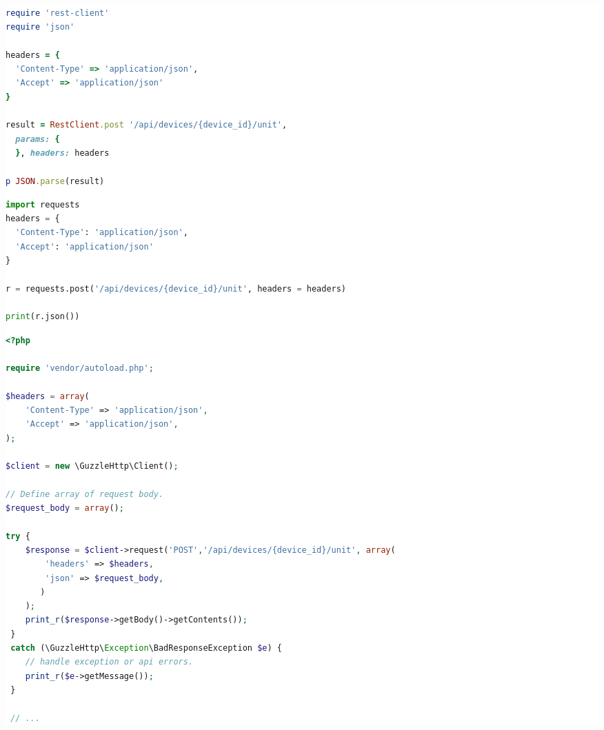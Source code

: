 ```ruby
require 'rest-client'
require 'json'

headers = {
  'Content-Type' => 'application/json',
  'Accept' => 'application/json'
}

result = RestClient.post '/api/devices/{device_id}/unit',
  params: {
  }, headers: headers

p JSON.parse(result)

```

```python
import requests
headers = {
  'Content-Type': 'application/json',
  'Accept': 'application/json'
}

r = requests.post('/api/devices/{device_id}/unit', headers = headers)

print(r.json())

```

```php
<?php

require 'vendor/autoload.php';

$headers = array(
    'Content-Type' => 'application/json',
    'Accept' => 'application/json',
);

$client = new \GuzzleHttp\Client();

// Define array of request body.
$request_body = array();

try {
    $response = $client->request('POST','/api/devices/{device_id}/unit', array(
        'headers' => $headers,
        'json' => $request_body,
       )
    );
    print_r($response->getBody()->getContents());
 }
 catch (\GuzzleHttp\Exception\BadResponseException $e) {
    // handle exception or api errors.
    print_r($e->getMessage());
 }

 // ...

```

